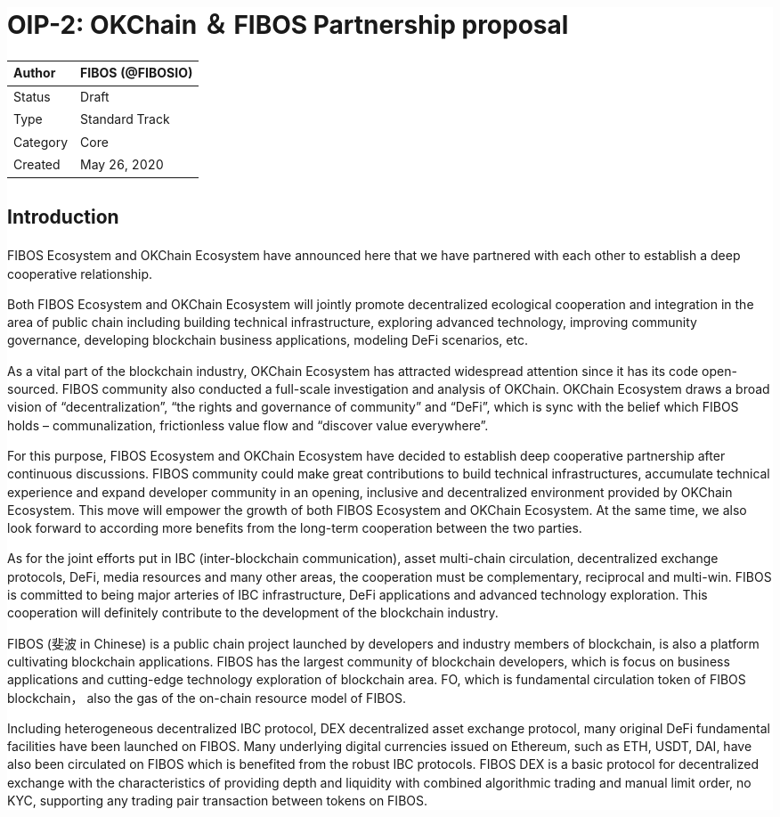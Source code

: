 # OIP-2: OKChain ＆ FIBOS Partnership proposal

| Author   | FIBOS (@FIBOSIO) |
| :------- | ---------------- |
| Status   | Draft            |
| Type     | Standard Track   |
| Category | Core             |
| Created  | May 26, 2020     |

## Introduction

FIBOS Ecosystem and OKChain Ecosystem have announced here that we have partnered with each other to establish a deep cooperative relationship.

Both FIBOS Ecosystem and OKChain Ecosystem will jointly promote decentralized ecological cooperation and integration in the area of public chain including building technical infrastructure, exploring advanced technology, improving community governance, developing blockchain business applications, modeling DeFi scenarios, etc.

As a vital part of the blockchain industry, OKChain Ecosystem has attracted widespread attention since it has its code open-sourced. FIBOS community also conducted a full-scale investigation and analysis of OKChain. OKChain Ecosystem draws a broad vision of “decentralization”, “the rights and governance of community” and “DeFi”, which is sync with the belief which FIBOS holds – communalization, frictionless value flow and “discover value everywhere”.

For this purpose, FIBOS Ecosystem and OKChain Ecosystem have decided to establish deep cooperative partnership after continuous discussions. FIBOS community could make great contributions to build technical infrastructures, accumulate technical experience and expand developer community in an opening, inclusive and decentralized environment provided by OKChain Ecosystem. This move will empower the growth of both FIBOS Ecosystem and OKChain Ecosystem.
At the same time, we also look forward to according more benefits from the long-term cooperation between the two parties.

As for the joint efforts put in IBC (inter-blockchain communication), asset multi-chain circulation, decentralized exchange protocols, DeFi, media resources and many other areas, the cooperation must be complementary, reciprocal and multi-win. FIBOS is committed to being major arteries of IBC infrastructure, DeFi applications and advanced technology exploration. This cooperation will definitely contribute to the development of the blockchain industry.

FIBOS (斐波 in Chinese) is a public chain project launched by developers and industry members of blockchain, is also a platform cultivating blockchain applications. FIBOS has the largest community of blockchain developers, which is focus on business applications and cutting-edge technology exploration of blockchain area. FO, which is fundamental circulation token of FIBOS blockchain， also the gas of the on-chain resource model of FIBOS.

Including heterogeneous decentralized IBC protocol, DEX decentralized asset exchange protocol, many original DeFi fundamental facilities have been launched on FIBOS. Many underlying digital currencies issued on Ethereum, such as ETH, USDT, DAI, have also been circulated on FIBOS which is benefited from the robust IBC protocols. FIBOS DEX is a basic protocol for decentralized exchange with the characteristics of providing depth and liquidity with combined algorithmic trading and manual limit order, no KYC, supporting any trading pair transaction between tokens on FIBOS.
